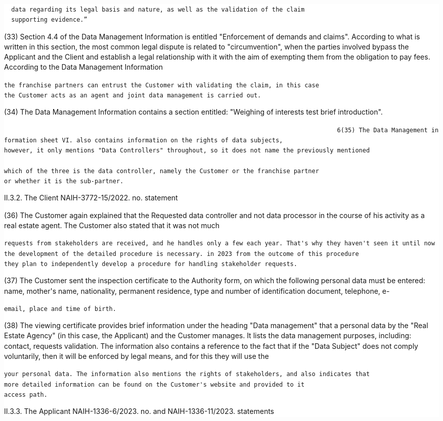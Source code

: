       data regarding its legal basis and nature, as well as the validation of the claim
      supporting evidence.”

(33) Section 4.4 of the Data Management Information is entitled "Enforcement of demands and claims".
    According to what is written in this section, the most common legal dispute is related to "circumvention",
    when the parties involved bypass the Applicant and the Client and establish a legal relationship with it
    with the aim of exempting them from the obligation to pay fees. According to the Data Management Information

    the franchise partners can entrust the Customer with validating the claim, in this case
    the Customer acts as an agent and joint data management is carried out.

(34) The Data Management Information contains a section entitled: "Weighing of interests test
      brief introduction".

                                                                                                6(35) The Data Management information sheet VI. also contains information on the rights of data subjects,
    however, it only mentions "Data Controllers" throughout, so it does not name the previously mentioned

    which of the three is the data controller, namely the Customer or the franchise partner
    or whether it is the sub-partner.

II.3.2. The Client NAIH-3772-15/2022. no. statement

(36) The Customer again explained that the Requested data controller and not data processor
    in the course of his activity as a real estate agent. The Customer also stated that it was not much

    requests from stakeholders are received, and he handles only a few each year. That's why they haven't seen it until now
    the development of the detailed procedure is necessary. in 2023 from the outcome of this procedure
    they plan to independently develop a procedure for handling stakeholder requests.

(37) The Customer sent the inspection certificate to the Authority
    form, on which the following personal data must be entered: name,
    mother's name, nationality, permanent residence, type and number of identification document, telephone, e-

    email, place and time of birth.

(38) The viewing certificate provides brief information under the heading "Data management" that a
    personal data by the "Real Estate Agency" (in this case, the Applicant) and the Customer
    manages. It lists the data management purposes, including: contact, requests
    validation. The information also contains a reference to the fact that if the "Data Subject"
    does not comply voluntarily, then it will be enforced by legal means, and for this they will use the

    your personal data. The information also mentions the rights of stakeholders, and also indicates that
    more detailed information can be found on the Customer's website and provided to it
    access path.

II.3.3. The Applicant NAIH-1336-6/2023. no. and NAIH-1336-11/2023. statements
